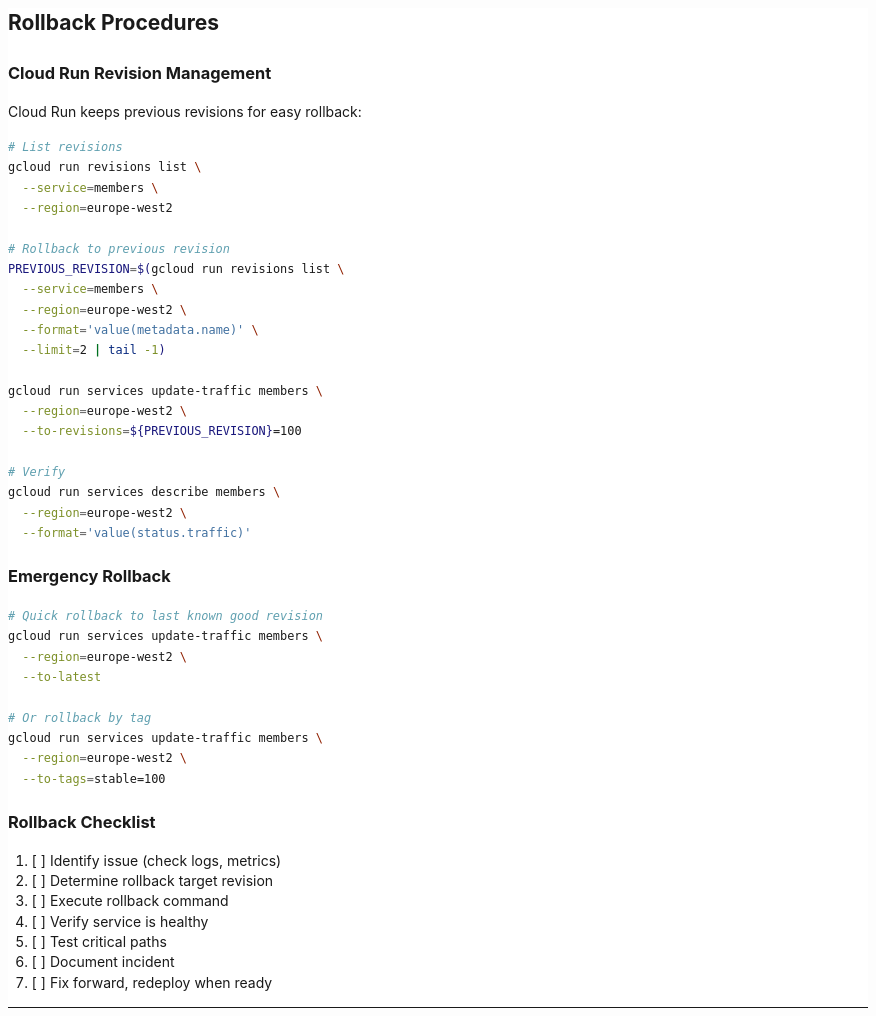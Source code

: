 ## Rollback Procedures

### Cloud Run Revision Management

Cloud Run keeps previous revisions for easy rollback:

```bash
# List revisions
gcloud run revisions list \
  --service=members \
  --region=europe-west2

# Rollback to previous revision
PREVIOUS_REVISION=$(gcloud run revisions list \
  --service=members \
  --region=europe-west2 \
  --format='value(metadata.name)' \
  --limit=2 | tail -1)

gcloud run services update-traffic members \
  --region=europe-west2 \
  --to-revisions=${PREVIOUS_REVISION}=100

# Verify
gcloud run services describe members \
  --region=europe-west2 \
  --format='value(status.traffic)'
```

### Emergency Rollback

```bash
# Quick rollback to last known good revision
gcloud run services update-traffic members \
  --region=europe-west2 \
  --to-latest

# Or rollback by tag
gcloud run services update-traffic members \
  --region=europe-west2 \
  --to-tags=stable=100
```

### Rollback Checklist

1. [ ] Identify issue (check logs, metrics)
2. [ ] Determine rollback target revision
3. [ ] Execute rollback command
4. [ ] Verify service is healthy
5. [ ] Test critical paths
6. [ ] Document incident
7. [ ] Fix forward, redeploy when ready

---